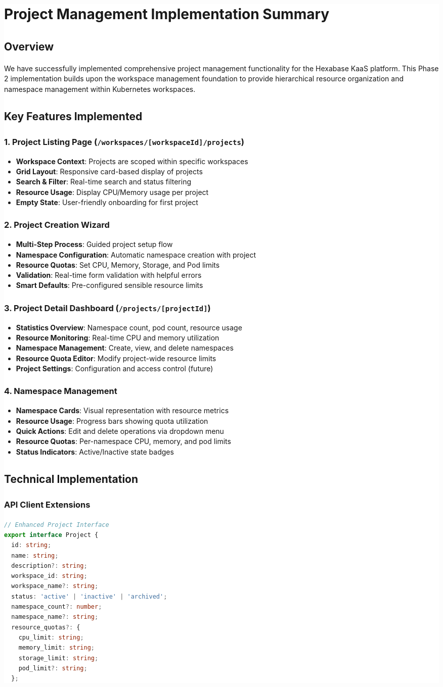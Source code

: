 # Project Management Implementation Summary

## Overview

We have successfully implemented comprehensive project management functionality for the Hexabase KaaS platform. This Phase 2 implementation builds upon the workspace management foundation to provide hierarchical resource organization and namespace management within Kubernetes workspaces.

## Key Features Implemented

### 1. Project Listing Page (`/workspaces/[workspaceId]/projects`)
- **Workspace Context**: Projects are scoped within specific workspaces
- **Grid Layout**: Responsive card-based display of projects
- **Search & Filter**: Real-time search and status filtering
- **Resource Usage**: Display CPU/Memory usage per project
- **Empty State**: User-friendly onboarding for first project

### 2. Project Creation Wizard
- **Multi-Step Process**: Guided project setup flow
- **Namespace Configuration**: Automatic namespace creation with project
- **Resource Quotas**: Set CPU, Memory, Storage, and Pod limits
- **Validation**: Real-time form validation with helpful errors
- **Smart Defaults**: Pre-configured sensible resource limits

### 3. Project Detail Dashboard (`/projects/[projectId]`)
- **Statistics Overview**: Namespace count, pod count, resource usage
- **Resource Monitoring**: Real-time CPU and memory utilization
- **Namespace Management**: Create, view, and delete namespaces
- **Resource Quota Editor**: Modify project-wide resource limits
- **Project Settings**: Configuration and access control (future)

### 4. Namespace Management
- **Namespace Cards**: Visual representation with resource metrics
- **Resource Usage**: Progress bars showing quota utilization
- **Quick Actions**: Edit and delete operations via dropdown menu
- **Resource Quotas**: Per-namespace CPU, memory, and pod limits
- **Status Indicators**: Active/Inactive state badges

## Technical Implementation

### API Client Extensions
```typescript
// Enhanced Project Interface
export interface Project {
  id: string;
  name: string;
  description?: string;
  workspace_id: string;
  workspace_name?: string;
  status: 'active' | 'inactive' | 'archived';
  namespace_count?: number;
  namespace_name?: string;
  resource_quotas?: {
    cpu_limit: string;
    memory_limit: string;
    storage_limit: string;
    pod_limit?: string;
  };
```